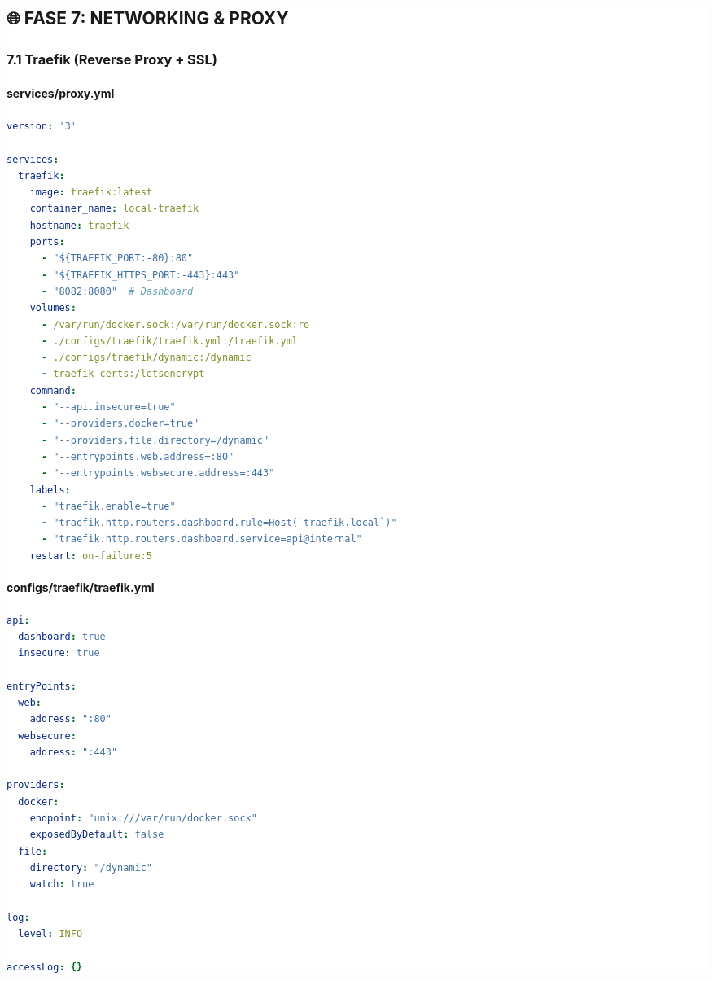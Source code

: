 
## 🌐 FASE 7: NETWORKING & PROXY

### 7.1 Traefik (Reverse Proxy + SSL)

#### services/proxy.yml
```yaml
version: '3'

services:
  traefik:
    image: traefik:latest
    container_name: local-traefik
    hostname: traefik
    ports:
      - "${TRAEFIK_PORT:-80}:80"
      - "${TRAEFIK_HTTPS_PORT:-443}:443"
      - "8082:8080"  # Dashboard
    volumes:
      - /var/run/docker.sock:/var/run/docker.sock:ro
      - ./configs/traefik/traefik.yml:/traefik.yml
      - ./configs/traefik/dynamic:/dynamic
      - traefik-certs:/letsencrypt
    command:
      - "--api.insecure=true"
      - "--providers.docker=true"
      - "--providers.file.directory=/dynamic"
      - "--entrypoints.web.address=:80"
      - "--entrypoints.websecure.address=:443"
    labels:
      - "traefik.enable=true"
      - "traefik.http.routers.dashboard.rule=Host(`traefik.local`)"
      - "traefik.http.routers.dashboard.service=api@internal"
    restart: on-failure:5
```

#### configs/traefik/traefik.yml
```yaml
api:
  dashboard: true
  insecure: true

entryPoints:
  web:
    address: ":80"
  websecure:
    address: ":443"

providers:
  docker:
    endpoint: "unix:///var/run/docker.sock"
    exposedByDefault: false
  file:
    directory: "/dynamic"
    watch: true

log:
  level: INFO

accessLog: {}
```
